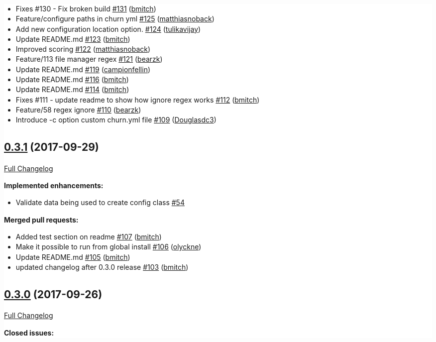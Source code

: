 - Fixes \#130 - Fix broken build [\#131](https://github.com/bmitch/churn-php/pull/131) ([bmitch](https://github.com/bmitch))
- Feature/configure paths in churn yml [\#125](https://github.com/bmitch/churn-php/pull/125) ([matthiasnoback](https://github.com/matthiasnoback))
- Add new configuration location option. [\#124](https://github.com/bmitch/churn-php/pull/124) ([tulikavijay](https://github.com/tulikavijay))
- Update README.md [\#123](https://github.com/bmitch/churn-php/pull/123) ([bmitch](https://github.com/bmitch))
- Improved scoring [\#122](https://github.com/bmitch/churn-php/pull/122) ([matthiasnoback](https://github.com/matthiasnoback))
- Feature/113 file manager regex [\#121](https://github.com/bmitch/churn-php/pull/121) ([bearzk](https://github.com/bearzk))
- Update README.md [\#119](https://github.com/bmitch/churn-php/pull/119) ([campionfellin](https://github.com/campionfellin))
- Update README.md [\#116](https://github.com/bmitch/churn-php/pull/116) ([bmitch](https://github.com/bmitch))
- Update README.md [\#114](https://github.com/bmitch/churn-php/pull/114) ([bmitch](https://github.com/bmitch))
- Fixes \#111 - update readme to show how ignore regex works [\#112](https://github.com/bmitch/churn-php/pull/112) ([bmitch](https://github.com/bmitch))
- Feature/58 regex ignore [\#110](https://github.com/bmitch/churn-php/pull/110) ([bearzk](https://github.com/bearzk))
- Introduce -c option custom churn.yml file [\#109](https://github.com/bmitch/churn-php/pull/109) ([Douglasdc3](https://github.com/Douglasdc3))

## [0.3.1](https://github.com/bmitch/churn-php/tree/0.3.1) (2017-09-29)

[Full Changelog](https://github.com/bmitch/churn-php/compare/0.3.0...0.3.1)

**Implemented enhancements:**

- Validate data being used to create config class [\#54](https://github.com/bmitch/churn-php/issues/54)

**Merged pull requests:**

- Added test section on readme [\#107](https://github.com/bmitch/churn-php/pull/107) ([bmitch](https://github.com/bmitch))
- Make it possible to run from global install [\#106](https://github.com/bmitch/churn-php/pull/106) ([olyckne](https://github.com/olyckne))
- Update README.md [\#105](https://github.com/bmitch/churn-php/pull/105) ([bmitch](https://github.com/bmitch))
- updated changelog after 0.3.0 release [\#103](https://github.com/bmitch/churn-php/pull/103) ([bmitch](https://github.com/bmitch))

## [0.3.0](https://github.com/bmitch/churn-php/tree/0.3.0) (2017-09-26)

[Full Changelog](https://github.com/bmitch/churn-php/compare/0.2.0...0.3.0)

**Closed issues:**
